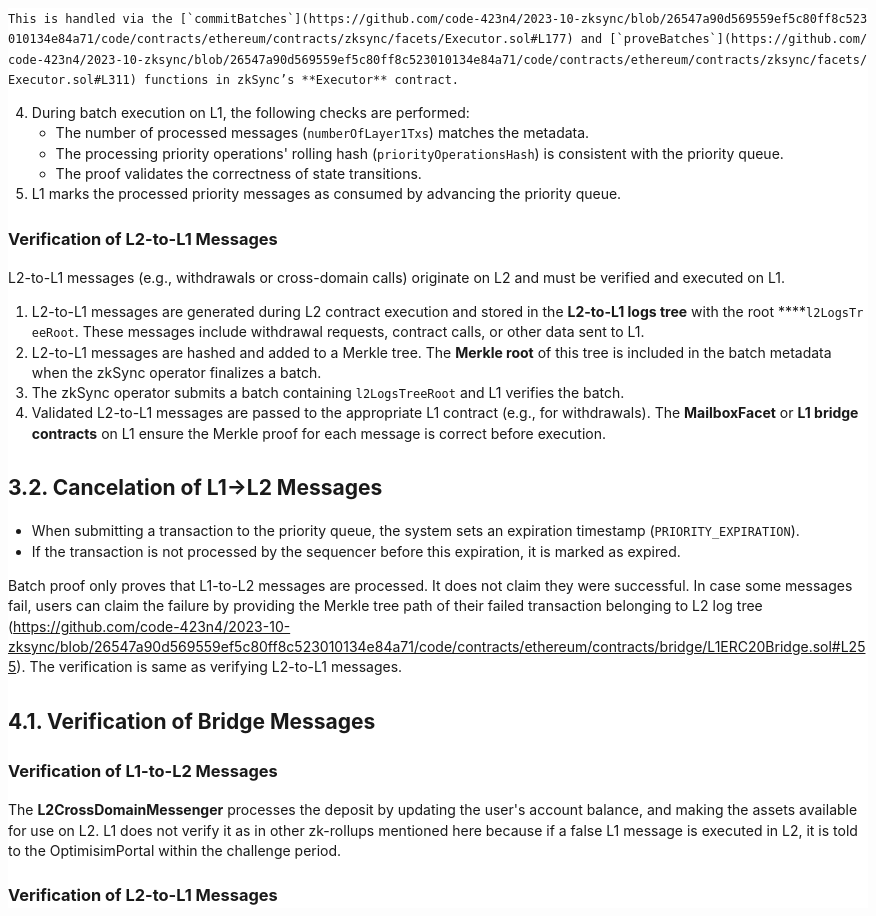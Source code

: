     This is handled via the [`commitBatches`](https://github.com/code-423n4/2023-10-zksync/blob/26547a90d569559ef5c80ff8c523010134e84a71/code/contracts/ethereum/contracts/zksync/facets/Executor.sol#L177) and [`proveBatches`](https://github.com/code-423n4/2023-10-zksync/blob/26547a90d569559ef5c80ff8c523010134e84a71/code/contracts/ethereum/contracts/zksync/facets/Executor.sol#L311) functions in zkSync’s **Executor** contract.
    
4. During batch execution on L1, the following checks are performed:
    - The number of processed messages (`numberOfLayer1Txs`) matches the metadata.
    - The processing priority operations' rolling hash (`priorityOperationsHash`) is consistent with the priority queue.
    - The proof validates the correctness of state transitions.
5. L1 marks the processed priority messages as consumed by advancing the priority queue.

### **Verification of L2-to-L1 Messages**

L2-to-L1 messages (e.g., withdrawals or cross-domain calls) originate on L2 and must be verified and executed on L1.

1. L2-to-L1 messages are generated during L2 contract execution and stored in the **L2-to-L1 logs tree** with the root ****`l2LogsTreeRoot`. These messages include withdrawal requests, contract calls, or other data sent to L1.
2. L2-to-L1 messages are hashed and added to a Merkle tree. The **Merkle root** of this tree is included in the batch metadata when the zkSync operator finalizes a batch.
3. The zkSync operator submits a batch containing `l2LogsTreeRoot` and L1 verifies the batch.
4. Validated L2-to-L1 messages are passed to the appropriate L1 contract (e.g., for withdrawals). The **MailboxFacet** or **L1 bridge contracts** on L1 ensure the Merkle proof for each message is correct before execution.

## 3.2. Cancelation of L1→L2 Messages

- When submitting a transaction to the priority queue, the system sets an expiration timestamp (`PRIORITY_EXPIRATION`).
- If the transaction is not processed by the sequencer before this expiration, it is marked as expired.

Batch proof only proves that L1-to-L2 messages are processed. It does not claim they were successful. In case some messages fail, users can claim the failure by providing  the Merkle tree path of their failed transaction belonging to L2 log tree (https://github.com/code-423n4/2023-10-zksync/blob/26547a90d569559ef5c80ff8c523010134e84a71/code/contracts/ethereum/contracts/bridge/L1ERC20Bridge.sol#L255). The verification is same as verifying L2-to-L1 messages.

## 4.1. Verification of Bridge Messages

### **Verification of L1-to-L2 Messages**

The **L2CrossDomainMessenger** processes the deposit by updating the user's account balance, and making the assets available for use on L2. L1 does not verify it as in other zk-rollups mentioned here because if a false L1 message is executed in L2, it is told to the OptimisimPortal within the challenge period.

### **Verification of L2-to-L1 Messages**
